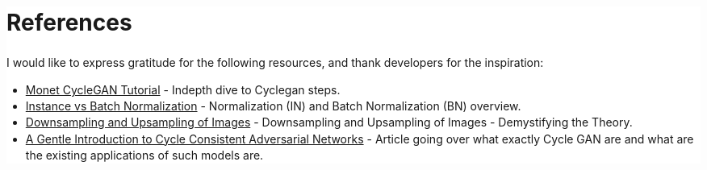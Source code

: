 <a id="ch90"></a>
# References
I would like to express gratitude for the following resources, and thank developers for the inspiration:

* [Monet CycleGAN Tutorial](https://www.kaggle.com/code/amyjang/monet-cyclegan-tutorial) - Indepth dive to Cyclegan steps.
* [Instance vs Batch Normalization](https://www.baeldung.com/cs/instance-vs-batch-normalization) -  Normalization (IN) and Batch Normalization (BN) overview.
* [Downsampling and Upsampling of Images](https://medium.com/analytics-vidhya/downsampling-and-upsampling-of-images-demystifying-the-theory-4ca7e21db24a) - Downsampling and Upsampling of Images - Demystifying the Theory.
* [A Gentle Introduction to Cycle Consistent Adversarial Networks](https://towardsdatascience.com/a-gentle-introduction-to-cycle-consistent-adversarial-networks-6731c8424a87) - Article going over what exactly Cycle GAN are and what are the existing applications of such models are.




